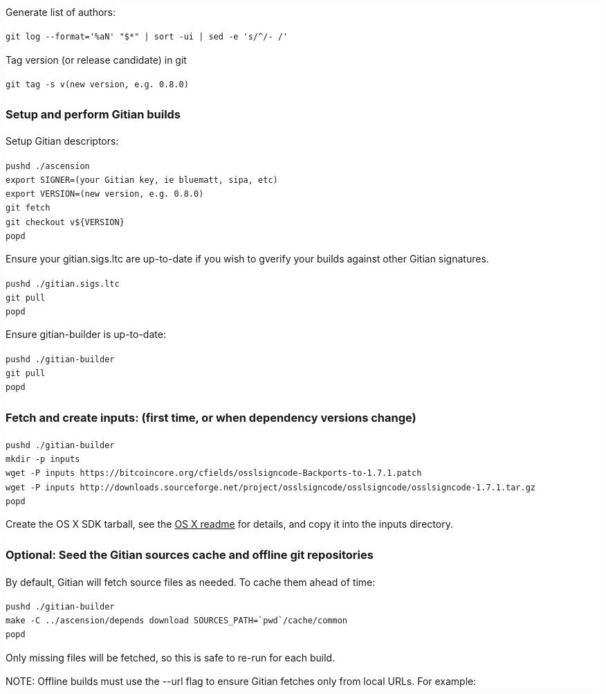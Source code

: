 Generate list of authors:

    git log --format='%aN' "$*" | sort -ui | sed -e 's/^/- /'

Tag version (or release candidate) in git

    git tag -s v(new version, e.g. 0.8.0)

### Setup and perform Gitian builds

Setup Gitian descriptors:

    pushd ./ascension
    export SIGNER=(your Gitian key, ie bluematt, sipa, etc)
    export VERSION=(new version, e.g. 0.8.0)
    git fetch
    git checkout v${VERSION}
    popd

Ensure your gitian.sigs.ltc are up-to-date if you wish to gverify your builds against other Gitian signatures.

    pushd ./gitian.sigs.ltc
    git pull
    popd

Ensure gitian-builder is up-to-date:

    pushd ./gitian-builder
    git pull
    popd

### Fetch and create inputs: (first time, or when dependency versions change)

    pushd ./gitian-builder
    mkdir -p inputs
    wget -P inputs https://bitcoincore.org/cfields/osslsigncode-Backports-to-1.7.1.patch
    wget -P inputs http://downloads.sourceforge.net/project/osslsigncode/osslsigncode/osslsigncode-1.7.1.tar.gz
    popd

Create the OS X SDK tarball, see the [OS X readme](README_osx.md) for details, and copy it into the inputs directory.

### Optional: Seed the Gitian sources cache and offline git repositories

By default, Gitian will fetch source files as needed. To cache them ahead of time:

    pushd ./gitian-builder
    make -C ../ascension/depends download SOURCES_PATH=`pwd`/cache/common
    popd

Only missing files will be fetched, so this is safe to re-run for each build.

NOTE: Offline builds must use the --url flag to ensure Gitian fetches only from local URLs. For example:
